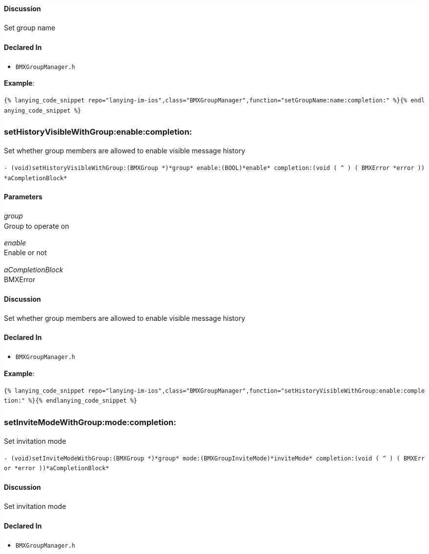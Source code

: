 #### Discussion
Set group name

#### Declared In
* `BMXGroupManager.h`

<a name="//api/name/setHistoryVisibleWithGroup:enable:completion:" title="setHistoryVisibleWithGroup:enable:completion:"></a>
**Example**:
```
{% lanying_code_snippet repo="lanying-im-ios",class="BMXGroupManager",function="setGroupName:name:completion:" %}{% endlanying_code_snippet %}
```
### setHistoryVisibleWithGroup:enable:completion:

Set whether group members are allowed to enable visible message history

`- (void)setHistoryVisibleWithGroup:(BMXGroup *)*group* enable:(BOOL)*enable* completion:(void ( ^ ) ( BMXError *error ))*aCompletionBlock*`

#### Parameters

*group*  
   Group to operate on  

*enable*  
   Enable or not  

*aCompletionBlock*  
   BMXError  

#### Discussion
Set whether group members are allowed to enable visible message history

#### Declared In
* `BMXGroupManager.h`

<a name="//api/name/setInviteModeWithGroup:mode:completion:" title="setInviteModeWithGroup:mode:completion:"></a>
**Example**:
```
{% lanying_code_snippet repo="lanying-im-ios",class="BMXGroupManager",function="setHistoryVisibleWithGroup:enable:completion:" %}{% endlanying_code_snippet %}
```
### setInviteModeWithGroup:mode:completion:

Set invitation mode

`- (void)setInviteModeWithGroup:(BMXGroup *)*group* mode:(BMXGroupInviteMode)*inviteMode* completion:(void ( ^ ) ( BMXError *error ))*aCompletionBlock*`

#### Discussion
Set invitation mode

#### Declared In
* `BMXGroupManager.h`
